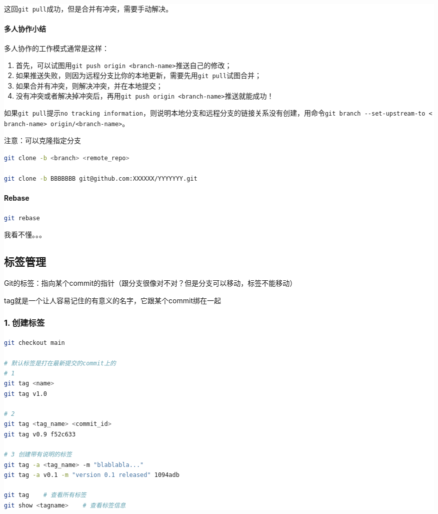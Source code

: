 这回`git pull`成功，但是合并有冲突，需要手动解决。



#### 多人协作小结

多人协作的工作模式通常是这样：

1. 首先，可以试图用`git push origin <branch-name>`推送自己的修改；
2. 如果推送失败，则因为远程分支比你的本地更新，需要先用`git pull`试图合并；
3. 如果合并有冲突，则解决冲突，并在本地提交；
4. 没有冲突或者解决掉冲突后，再用`git push origin <branch-name>`推送就能成功！

如果`git pull`提示`no tracking information`，则说明本地分支和远程分支的链接关系没有创建，用命令`git branch --set-upstream-to <branch-name> origin/<branch-name>`。

注意：可以克隆指定分支

```bash
git clone -b <branch> <remote_repo>

git clone -b BBBBBBB git@github.com:XXXXXX/YYYYYYY.git
```



#### Rebase

```bash
git rebase
```

我看不懂。。。



## 标签管理

Git的标签：指向某个commit的指针（跟分支很像对不对？但是分支可以移动，标签不能移动）

tag就是一个让人容易记住的有意义的名字，它跟某个commit绑在一起

### 1. 创建标签

```bash
git checkout main

# 默认标签是打在最新提交的commit上的
# 1
git tag <name>
git tag v1.0

# 2
git tag <tag_name> <commit_id>
git tag v0.9 f52c633

# 3 创建带有说明的标签
git tag -a <tag_name> -m "blablabla..."
git tag -a v0.1 -m "version 0.1 released" 1094adb

git tag    # 查看所有标签
git show <tagname>    # 查看标签信息
```
